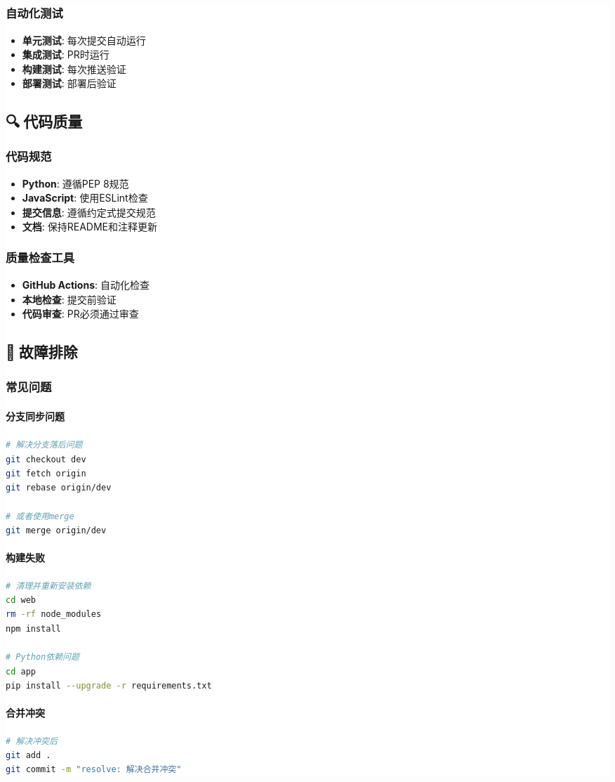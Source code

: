 ### 自动化测试
- **单元测试**: 每次提交自动运行
- **集成测试**: PR时运行
- **构建测试**: 每次推送验证
- **部署测试**: 部署后验证

## 🔍 代码质量

### 代码规范
- **Python**: 遵循PEP 8规范
- **JavaScript**: 使用ESLint检查
- **提交信息**: 遵循约定式提交规范
- **文档**: 保持README和注释更新

### 质量检查工具
- **GitHub Actions**: 自动化检查
- **本地检查**: 提交前验证
- **代码审查**: PR必须通过审查

## 🚨 故障排除

### 常见问题

#### 分支同步问题
```bash
# 解决分支落后问题
git checkout dev
git fetch origin
git rebase origin/dev

# 或者使用merge
git merge origin/dev
```

#### 构建失败
```bash
# 清理并重新安装依赖
cd web
rm -rf node_modules
npm install

# Python依赖问题
cd app
pip install --upgrade -r requirements.txt
```

#### 合并冲突
```bash
# 解决冲突后
git add .
git commit -m "resolve: 解决合并冲突"
```
